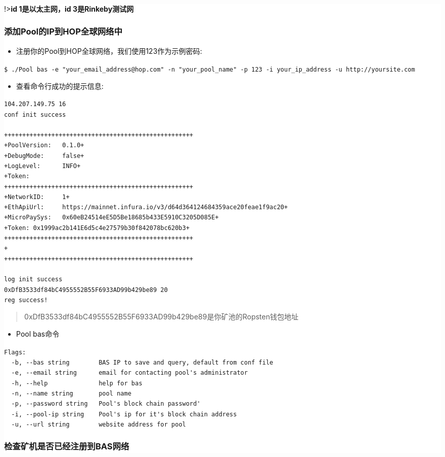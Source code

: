 !>**id 1是以太主网，id 3是Rinkeby测试网**

### 添加Pool的IP到HOP全球网络中


+ 注册你的Pool到HOP全球网络，我们使用123作为示例密码:


```console
$ ./Pool bas -e "your_email_address@hop.com" -n "your_pool_name" -p 123 -i your_ip_address -u http://yoursite.com
```

+ 查看命令行成功的提示信息:


```console
104.207.149.75 16
conf init success

++++++++++++++++++++++++++++++++++++++++++++++++++++
+PoolVersion:   0.1.0+
+DebugMode:     false+
+LogLevel:      INFO+
+Token:
++++++++++++++++++++++++++++++++++++++++++++++++++++
+NetworkID:     1+
+EthApiUrl:     https://mainnet.infura.io/v3/d64d364124684359ace20feae1f9ac20+
+MicroPaySys:   0x60eB24514eE5D5Be18685b433E5910C3205D085E+
+Token: 0x1999ac2b141E6d5c4e27579b30f842078bc620b3+
++++++++++++++++++++++++++++++++++++++++++++++++++++
+
++++++++++++++++++++++++++++++++++++++++++++++++++++

log init success
0xDfB3533df84bC4955552B55F6933AD99b429be89 20
reg success!
```

> 0xDfB3533df84bC4955552B55F6933AD99b429be89是你矿池的Ropsten钱包地址

+ Pool bas命令

```Usage:
Flags:
  -b, --bas string        BAS IP to save and query, default from conf file
  -e, --email string      email for contacting pool's administrator
  -h, --help              help for bas
  -n, --name string       pool name
  -p, --password string   Pool's block chain password'
  -i, --pool-ip string    Pool's ip for it's block chain address
  -u, --url string        website address for pool
```

### 检查矿机是否已经注册到BAS网络

